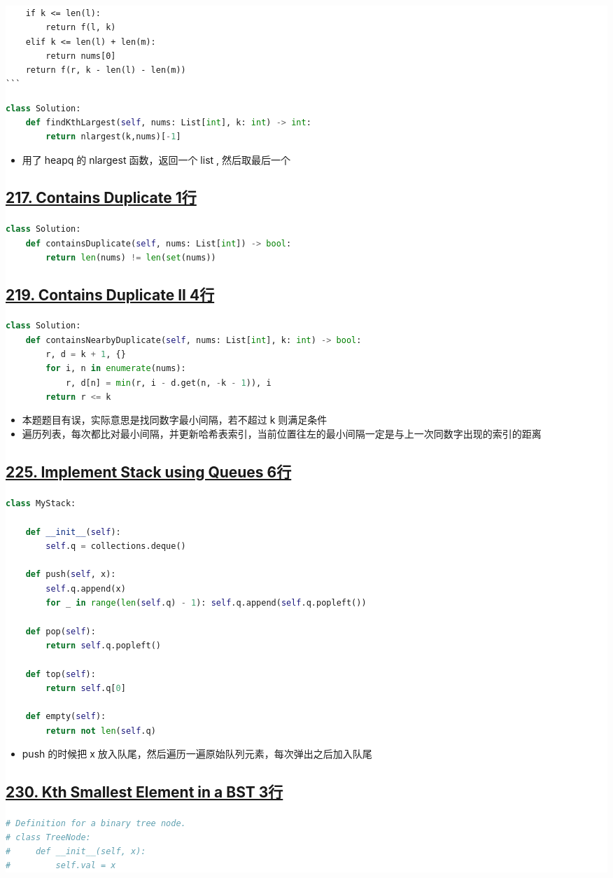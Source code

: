 		if k <= len(l):
		    return f(l, k)
		elif k <= len(l) + len(m):
		    return nums[0]
		return f(r, k - len(l) - len(m))
	```
```python
class Solution:
    def findKthLargest(self, nums: List[int], k: int) -> int:
        return nlargest(k,nums)[-1]
```

- 用了 heapq 的 nlargest 函数，返回一个 list , 然后取最后一个
## [217. Contains Duplicate 1行](https://leetcode.com/problems/contains-duplicate/)
```python
class Solution:
    def containsDuplicate(self, nums: List[int]) -> bool:
        return len(nums) != len(set(nums))
```
## [219. Contains Duplicate II 4行](https://leetcode.com/problems/contains-duplicate-ii/)
```python
class Solution:
    def containsNearbyDuplicate(self, nums: List[int], k: int) -> bool:
        r, d = k + 1, {}
        for i, n in enumerate(nums):
            r, d[n] = min(r, i - d.get(n, -k - 1)), i
        return r <= k
```
- 本题题目有误，实际意思是找同数字最小间隔，若不超过 k 则满足条件
- 遍历列表，每次都比对最小间隔，并更新哈希表索引，当前位置往左的最小间隔一定是与上一次同数字出现的索引的距离
## [225. Implement Stack using Queues 6行](https://leetcode-cn.com/problems/implement-stack-using-queues/submissions/)
```python
class MyStack:

    def __init__(self):
        self.q = collections.deque()

    def push(self, x):
        self.q.append(x)
        for _ in range(len(self.q) - 1): self.q.append(self.q.popleft())
        
    def pop(self):
        return self.q.popleft()

    def top(self):
        return self.q[0]
    
    def empty(self):
        return not len(self.q)
```
- push 的时候把 x 放入队尾，然后遍历一遍原始队列元素，每次弹出之后加入队尾
## [230. Kth Smallest Element in a BST 3行](https://leetcode.com/problems/kth-smallest-element-in-a-bst/)
```python
# Definition for a binary tree node.
# class TreeNode:
#     def __init__(self, x):
#         self.val = x
```